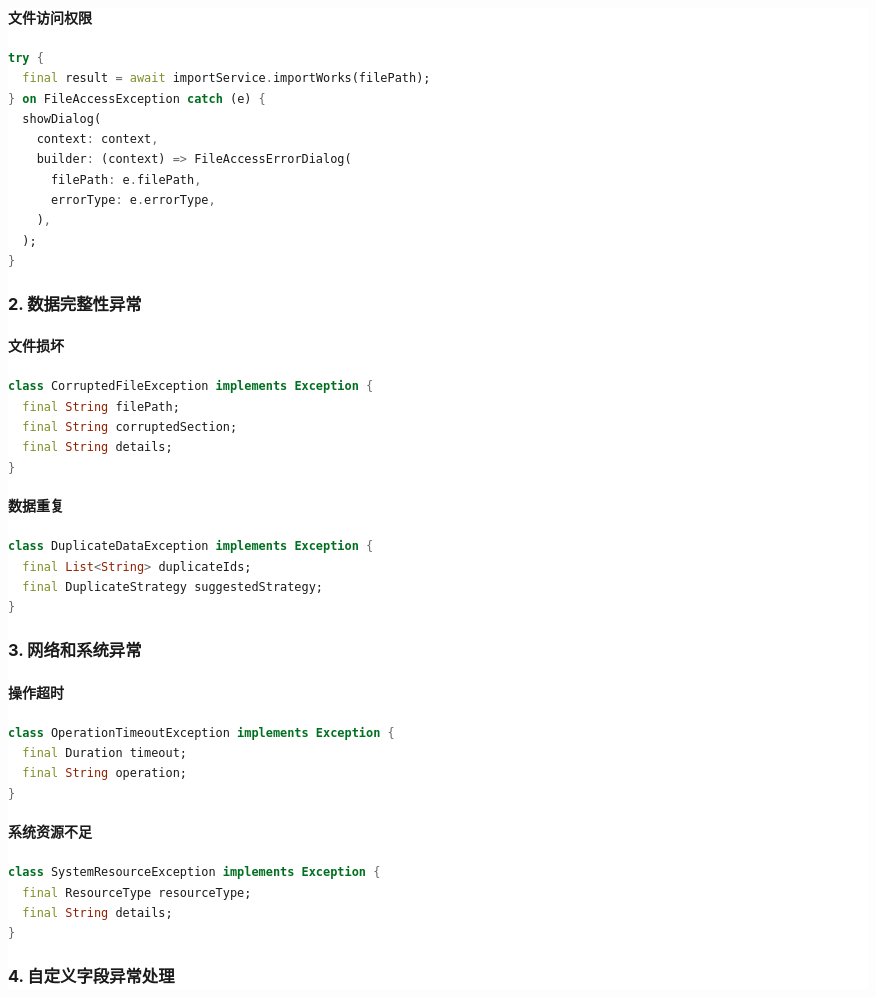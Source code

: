 #### 文件访问权限
```dart
try {
  final result = await importService.importWorks(filePath);
} on FileAccessException catch (e) {
  showDialog(
    context: context,
    builder: (context) => FileAccessErrorDialog(
      filePath: e.filePath,
      errorType: e.errorType,
    ),
  );
}
```

### 2. 数据完整性异常

#### 文件损坏
```dart
class CorruptedFileException implements Exception {
  final String filePath;
  final String corruptedSection;
  final String details;
}
```

#### 数据重复
```dart
class DuplicateDataException implements Exception {
  final List<String> duplicateIds;
  final DuplicateStrategy suggestedStrategy;
}
```

### 3. 网络和系统异常

#### 操作超时
```dart
class OperationTimeoutException implements Exception {
  final Duration timeout;
  final String operation;
}
```

#### 系统资源不足
```dart
class SystemResourceException implements Exception {
  final ResourceType resourceType;
  final String details;
}
```

### 4. 自定义字段异常处理
